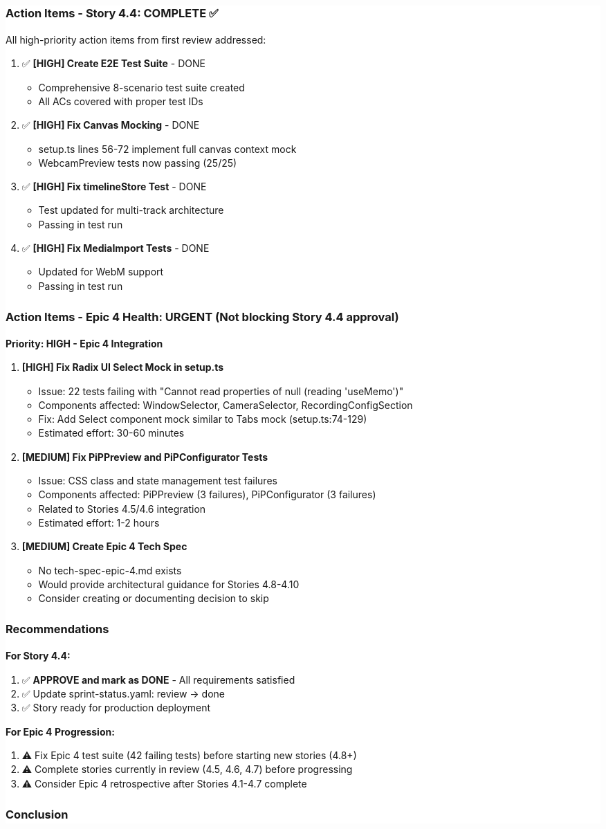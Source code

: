 ### Action Items - Story 4.4: COMPLETE ✅

All high-priority action items from first review addressed:

1. ✅ **[HIGH] Create E2E Test Suite** - DONE
   - Comprehensive 8-scenario test suite created
   - All ACs covered with proper test IDs

2. ✅ **[HIGH] Fix Canvas Mocking** - DONE
   - setup.ts lines 56-72 implement full canvas context mock
   - WebcamPreview tests now passing (25/25)

3. ✅ **[HIGH] Fix timelineStore Test** - DONE
   - Test updated for multi-track architecture
   - Passing in test run

4. ✅ **[HIGH] Fix MediaImport Tests** - DONE
   - Updated for WebM support
   - Passing in test run

### Action Items - Epic 4 Health: URGENT (Not blocking Story 4.4 approval)

**Priority: HIGH - Epic 4 Integration**

1. **[HIGH] Fix Radix UI Select Mock in setup.ts**
   - Issue: 22 tests failing with "Cannot read properties of null (reading 'useMemo')"
   - Components affected: WindowSelector, CameraSelector, RecordingConfigSection
   - Fix: Add Select component mock similar to Tabs mock (setup.ts:74-129)
   - Estimated effort: 30-60 minutes

2. **[MEDIUM] Fix PiPPreview and PiPConfigurator Tests**
   - Issue: CSS class and state management test failures
   - Components affected: PiPPreview (3 failures), PiPConfigurator (3 failures)
   - Related to Stories 4.5/4.6 integration
   - Estimated effort: 1-2 hours

3. **[MEDIUM] Create Epic 4 Tech Spec**
   - No tech-spec-epic-4.md exists
   - Would provide architectural guidance for Stories 4.8-4.10
   - Consider creating or documenting decision to skip

### Recommendations

**For Story 4.4:**
1. ✅ **APPROVE and mark as DONE** - All requirements satisfied
2. ✅ Update sprint-status.yaml: review → done
3. ✅ Story ready for production deployment

**For Epic 4 Progression:**
1. ⚠️ Fix Epic 4 test suite (42 failing tests) before starting new stories (4.8+)
2. ⚠️ Complete stories currently in review (4.5, 4.6, 4.7) before progressing
3. ⚠️ Consider Epic 4 retrospective after Stories 4.1-4.7 complete

### Conclusion
